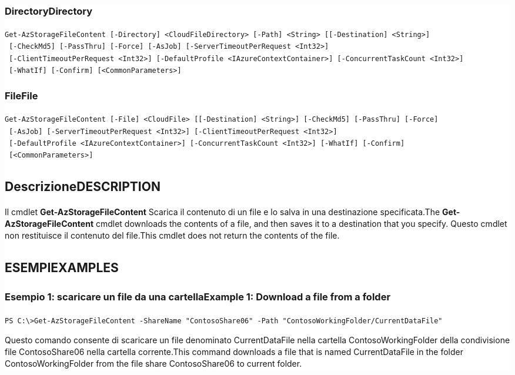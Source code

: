 ### <span data-ttu-id="cdf29-107">Directory</span><span class="sxs-lookup"><span data-stu-id="cdf29-107">Directory</span></span>
```
Get-AzStorageFileContent [-Directory] <CloudFileDirectory> [-Path] <String> [[-Destination] <String>]
 [-CheckMd5] [-PassThru] [-Force] [-AsJob] [-ServerTimeoutPerRequest <Int32>]
 [-ClientTimeoutPerRequest <Int32>] [-DefaultProfile <IAzureContextContainer>] [-ConcurrentTaskCount <Int32>]
 [-WhatIf] [-Confirm] [<CommonParameters>]
```

### <span data-ttu-id="cdf29-108">File</span><span class="sxs-lookup"><span data-stu-id="cdf29-108">File</span></span>
```
Get-AzStorageFileContent [-File] <CloudFile> [[-Destination] <String>] [-CheckMd5] [-PassThru] [-Force]
 [-AsJob] [-ServerTimeoutPerRequest <Int32>] [-ClientTimeoutPerRequest <Int32>]
 [-DefaultProfile <IAzureContextContainer>] [-ConcurrentTaskCount <Int32>] [-WhatIf] [-Confirm]
 [<CommonParameters>]
```

## <span data-ttu-id="cdf29-109">Descrizione</span><span class="sxs-lookup"><span data-stu-id="cdf29-109">DESCRIPTION</span></span>
<span data-ttu-id="cdf29-110">Il cmdlet **Get-AzStorageFileContent** Scarica il contenuto di un file e lo salva in una destinazione specificata.</span><span class="sxs-lookup"><span data-stu-id="cdf29-110">The **Get-AzStorageFileContent** cmdlet downloads the contents of a file, and then saves it to a destination that you specify.</span></span>
<span data-ttu-id="cdf29-111">Questo cmdlet non restituisce il contenuto del file.</span><span class="sxs-lookup"><span data-stu-id="cdf29-111">This cmdlet does not return the contents of the file.</span></span>

## <span data-ttu-id="cdf29-112">ESEMPI</span><span class="sxs-lookup"><span data-stu-id="cdf29-112">EXAMPLES</span></span>

### <span data-ttu-id="cdf29-113">Esempio 1: scaricare un file da una cartella</span><span class="sxs-lookup"><span data-stu-id="cdf29-113">Example 1: Download a file from a folder</span></span>
```
PS C:\>Get-AzStorageFileContent -ShareName "ContosoShare06" -Path "ContosoWorkingFolder/CurrentDataFile"
```

<span data-ttu-id="cdf29-114">Questo comando consente di scaricare un file denominato CurrentDataFile nella cartella ContosoWorkingFolder della condivisione file ContosoShare06 nella cartella corrente.</span><span class="sxs-lookup"><span data-stu-id="cdf29-114">This command downloads a file that is named CurrentDataFile in the folder ContosoWorkingFolder from the file share ContosoShare06 to current folder.</span></span>

